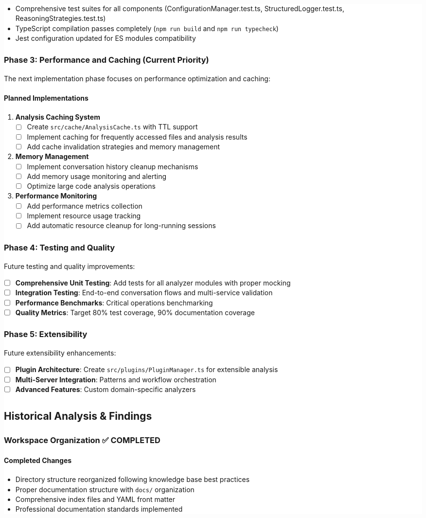 - Comprehensive test suites for all components (ConfigurationManager.test.ts, StructuredLogger.test.ts, ReasoningStrategies.test.ts)
- TypeScript compilation passes completely (`npm run build` and `npm run typecheck`)
- Jest configuration updated for ES modules compatibility

### Phase 3: Performance and Caching (Current Priority)

The next implementation phase focuses on performance optimization and caching:

#### Planned Implementations

1. **Analysis Caching System**
   - [ ] Create `src/cache/AnalysisCache.ts` with TTL support
   - [ ] Implement caching for frequently accessed files and analysis results
   - [ ] Add cache invalidation strategies and memory management

2. **Memory Management**
   - [ ] Implement conversation history cleanup mechanisms
   - [ ] Add memory usage monitoring and alerting
   - [ ] Optimize large code analysis operations

3. **Performance Monitoring**
   - [ ] Add performance metrics collection
   - [ ] Implement resource usage tracking
   - [ ] Add automatic resource cleanup for long-running sessions

### Phase 4: Testing and Quality

Future testing and quality improvements:

- [ ] **Comprehensive Unit Testing**: Add tests for all analyzer modules with proper mocking
- [ ] **Integration Testing**: End-to-end conversation flows and multi-service validation
- [ ] **Performance Benchmarks**: Critical operations benchmarking
- [ ] **Quality Metrics**: Target 80% test coverage, 90% documentation coverage

### Phase 5: Extensibility

Future extensibility enhancements:

- [ ] **Plugin Architecture**: Create `src/plugins/PluginManager.ts` for extensible analysis
- [ ] **Multi-Server Integration**: Patterns and workflow orchestration
- [ ] **Advanced Features**: Custom domain-specific analyzers

## Historical Analysis & Findings

### Workspace Organization ✅ COMPLETED

#### Completed Changes

- Directory structure reorganized following knowledge base best practices
- Proper documentation structure with `docs/` organization
- Comprehensive index files and YAML front matter
- Professional documentation standards implemented
